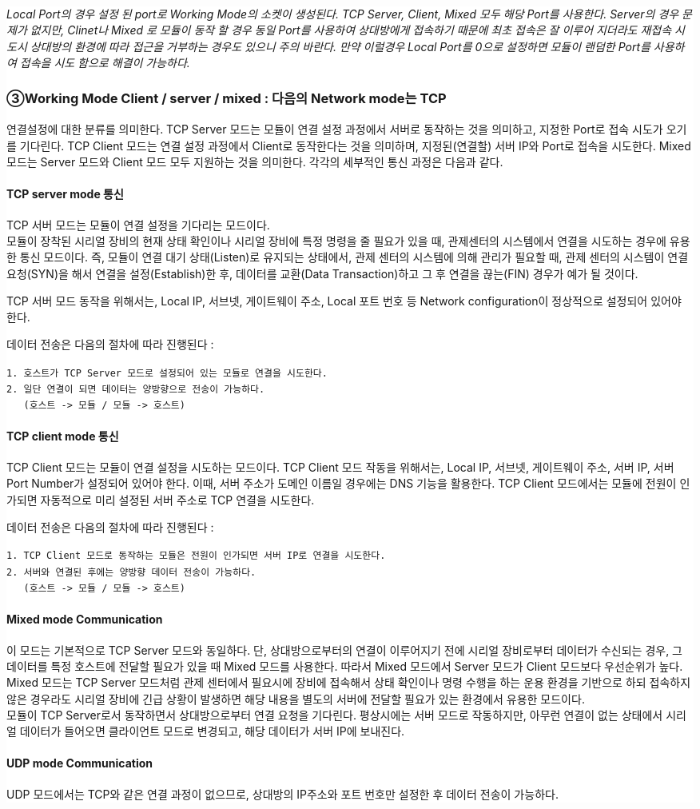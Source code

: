   
*Local Port의 경우 설정 된 port로 Working Mode의 소켓이 생성된다. TCP Server, Client,
Mixed 모두 해당 Port를 사용한다. Server의 경우 문제가 없지만, Clinet나 Mixed 로 모듈이 동작 할 경우
동일 Port를 사용하여 상대방에게 접속하기 때문에 최초 접속은 잘 이루어 지더라도 재접속 시도시 상대방의 환경에 따라 접근을
거부하는 경우도 있으니 주의 바란다. 만약 이럴경우 Local Port를 0으로 설정하면 모듈이 랜덤한 Port를 사용하여 접속을
시도 함으로 해결이 가능하다.*  
### ③Working Mode Client / server / mixed : 다음의 Network mode는 TCP
연결설정에 대한 분류를 의미한다. TCP Server 모드는 모듈이 연결 설정 과정에서 서버로 동작하는 것을 의미하고, 지정한
Port로 접속 시도가 오기를 기다린다. TCP Client 모드는 연결 설정 과정에서 Client로 동작한다는 것을 의미하며,
지정된(연결할) 서버 IP와 Port로 접속을 시도한다. Mixed 모드는 Server 모드와 Client 모드 모두 지원하는
것을 의미한다. 각각의 세부적인 통신 과정은 다음과 같다.
#### TCP server mode 통신

TCP 서버 모드는 모듈이 연결 설정을 기다리는 모드이다.  
모듈이 장착된 시리얼 장비의 현재 상태 확인이나 시리얼 장비에 특정 명령을 줄 필요가 있을 때, 관제센터의 시스템에서 연결을
시도하는 경우에 유용한 통신 모드이다. 즉, 모듈이 연결 대기 상태(Listen)로 유지되는 상태에서, 관제 센터의
시스템에 의해 관리가 필요할 때, 관제 센터의 시스템이 연결 요청(SYN)을 해서 연결을 설정(Establish)한 후,
데이터를 교환(Data Transaction)하고 그 후 연결을 끊는(FIN) 경우가 예가 될 것이다.

TCP 서버 모드 동작을 위해서는, Local IP, 서브넷, 게이트웨이 주소, Local 포트 번호 등 Network
configuration이 정상적으로 설정되어 있어야 한다.

데이터 전송은 다음의 절차에 따라 진행된다 :

    1. 호스트가 TCP Server 모드로 설정되어 있는 모듈로 연결을 시도한다.
    2. 일단 연결이 되면 데이터는 양방향으로 전송이 가능하다.
       (호스트 -> 모듈 / 모듈 -> 호스트)

#### TCP client mode 통신

TCP Client 모드는 모듈이 연결 설정을 시도하는 모드이다. TCP Client 모드 작동을 위해서는, Local IP,
서브넷, 게이트웨이 주소, 서버 IP, 서버 Port Number가 설정되어 있어야 한다. 이때, 서버 주소가 도메인
이름일 경우에는 DNS 기능을 활용한다. TCP Client 모드에서는 모듈에 전원이 인가되면 자동적으로 미리 설정된
서버 주소로 TCP 연결을 시도한다.

데이터 전송은 다음의 절차에 따라 진행된다 :

    1. TCP Client 모드로 동작하는 모듈은 전원이 인가되면 서버 IP로 연결을 시도한다.
    2. 서버와 연결된 후에는 양방향 데이터 전송이 가능하다.
       (호스트 -> 모듈 / 모듈 -> 호스트)

#### Mixed mode Communication

이 모드는 기본적으로 TCP Server 모드와 동일하다. 단, 상대방으로부터의 연결이 이루어지기 전에 시리얼 장비로부터 데이터가
수신되는 경우, 그 데이터를 특정 호스트에 전달할 필요가 있을 때 Mixed 모드를 사용한다. 따라서 Mixed 모드에서
Server 모드가 Client 모드보다 우선순위가 높다. Mixed 모드는 TCP Server 모드처럼 관제 센터에서 필요시에
장비에 접속해서 상태 확인이나 명령 수행을 하는 운용 환경을 기반으로 하되 접속하지 않은 경우라도 시리얼 장비에 긴급 상황이
발생하면 해당 내용을 별도의 서버에 전달할 필요가 있는 환경에서 유용한 모드이다.  
모듈이 TCP Server로서 동작하면서 상대방으로부터 연결 요청을 기다린다. 평상시에는 서버 모드로 작동하지만, 아무런 연결이
없는 상태에서 시리얼 데이터가 들어오면 클라이언트 모드로 변경되고, 해당 데이터가 서버 IP에 보내진다.
#### UDP mode Communication

UDP 모드에서는 TCP와 같은 연결 과정이 없으므로, 상대방의 IP주소와 포트 번호만 설정한 후 데이터 전송이 가능하다.  
